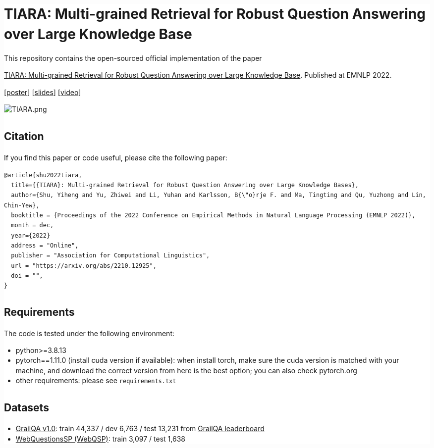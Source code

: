 # TIARA: Multi-grained Retrieval for Robust Question Answering over Large Knowledge Base

This repository contains the open-sourced official implementation of the paper

[TIARA: Multi-grained Retrieval for Robust Question Answering over Large Knowledge Base](https://arxiv.org/abs/2210.12925). Published at EMNLP 2022.

[[poster](./docs/EMNLP22poster.pdf)] [[slides](./docs/EMNLP22slides.pdf)] [[video](https://kcpapers.blob.core.windows.net/tiara-emnlp2022/EMNLP22.mp4)]

![TIARA.png](TIARA.png)

## Citation

If you find this paper or code useful, please cite the following paper:

```
@article{shu2022tiara,
  title={{TIARA}: Multi-grained Retrieval for Robust Question Answering over Large Knowledge Bases},
  author={Shu, Yiheng and Yu, Zhiwei and Li, Yuhan and Karlsson, B{\"o}rje F. and Ma, Tingting and Qu, Yuzhong and Lin, Chin-Yew},
  booktitle = {Proceedings of the 2022 Conference on Empirical Methods in Natural Language Processing (EMNLP 2022)},
  month = dec,
  year={2022}
  address = "Online",
  publisher = "Association for Computational Linguistics",
  url = "https://arxiv.org/abs/2210.12925",
  doi = "",
}
```

## Requirements

The code is tested under the following environment:

- python>=3.8.13
- pytorch==1.11.0 (install cuda version if available): when install torch, make sure the cuda version is matched with your machine, and download the correct version
  from [here](https://download.pytorch.org/whl/torch_stable.html) is the best option; you can also check [pytorch.org](https://pytorch.org/get-started/locally/)
- other requirements: please see `requirements.txt`

## Datasets

- [GrailQA v1.0](https://dl.orangedox.com/WyaCpL/): train 44,337 / dev 6,763 / test 13,231 from [GrailQA leaderboard](https://dki-lab.github.io/GrailQA/)
- [WebQuestionsSP (WebQSP)](https://www.microsoft.com/en-us/download/details.aspx?id=52763): train 3,097 / test 1,638
